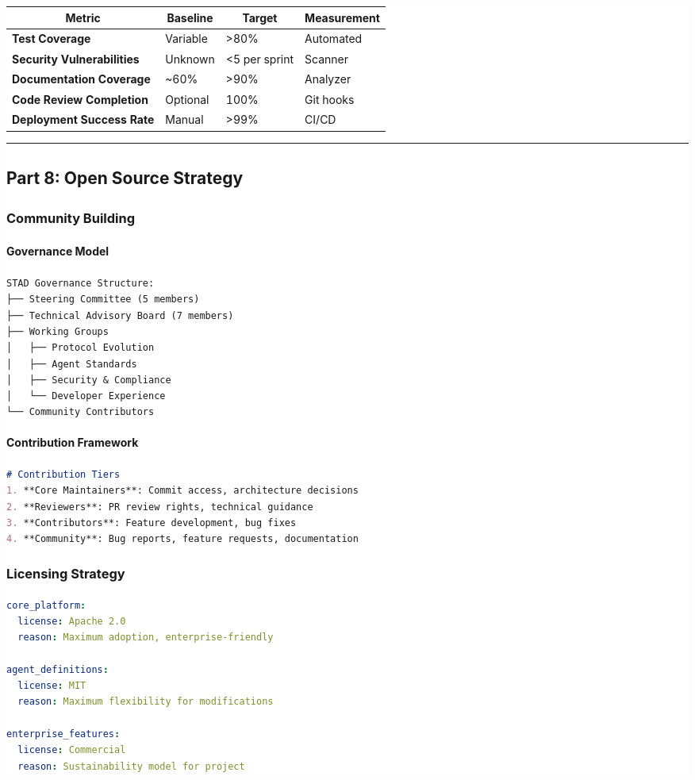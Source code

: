 | Metric | Baseline | Target | Measurement |
|--------|----------|--------|-------------|
| **Test Coverage** | Variable | >80% | Automated |
| **Security Vulnerabilities** | Unknown | <5 per sprint | Scanner |
| **Documentation Coverage** | ~60% | >90% | Analyzer |
| **Code Review Completion** | Optional | 100% | Git hooks |
| **Deployment Success Rate** | Manual | >99% | CI/CD |

---

## Part 8: Open Source Strategy

### Community Building

#### Governance Model
```
STAD Governance Structure:
├── Steering Committee (5 members)
├── Technical Advisory Board (7 members)
├── Working Groups
│   ├── Protocol Evolution
│   ├── Agent Standards
│   ├── Security & Compliance
│   └── Developer Experience
└── Community Contributors
```

#### Contribution Framework
```markdown
# Contribution Tiers
1. **Core Maintainers**: Commit access, architecture decisions
2. **Reviewers**: PR review rights, technical guidance  
3. **Contributors**: Feature development, bug fixes
4. **Community**: Bug reports, feature requests, documentation
```

### Licensing Strategy
```yaml
core_platform:
  license: Apache 2.0
  reason: Maximum adoption, enterprise-friendly

agent_definitions:
  license: MIT
  reason: Maximum flexibility for modifications

enterprise_features:
  license: Commercial
  reason: Sustainability model for project
```
